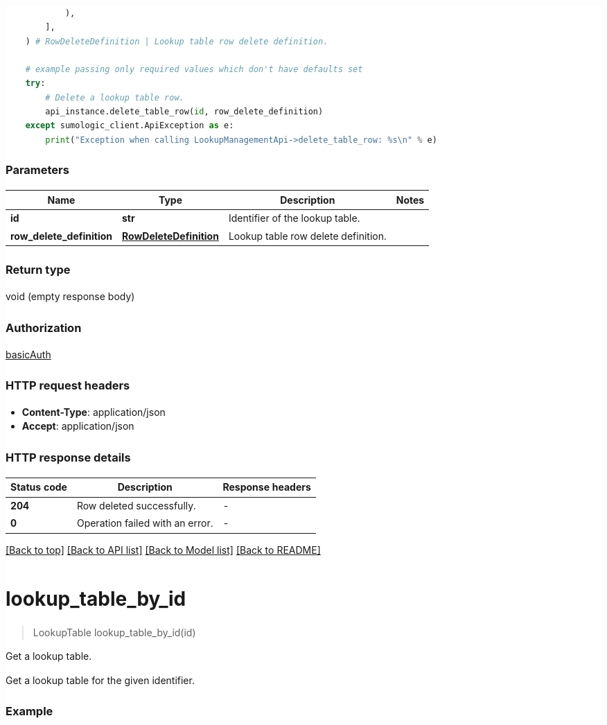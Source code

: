 ```python
            ),
        ],
    ) # RowDeleteDefinition | Lookup table row delete definition.

    # example passing only required values which don't have defaults set
    try:
        # Delete a lookup table row.
        api_instance.delete_table_row(id, row_delete_definition)
    except sumologic_client.ApiException as e:
        print("Exception when calling LookupManagementApi->delete_table_row: %s\n" % e)
```


### Parameters

Name | Type | Description  | Notes
------------- | ------------- | ------------- | -------------
 **id** | **str**| Identifier of the lookup table. |
 **row_delete_definition** | [**RowDeleteDefinition**](RowDeleteDefinition.md)| Lookup table row delete definition. |

### Return type

void (empty response body)

### Authorization

[basicAuth](../README.md#basicAuth)

### HTTP request headers

 - **Content-Type**: application/json
 - **Accept**: application/json


### HTTP response details
| Status code | Description | Response headers |
|-------------|-------------|------------------|
**204** | Row deleted successfully. |  -  |
**0** | Operation failed with an error. |  -  |

[[Back to top]](#) [[Back to API list]](../README.md#documentation-for-api-endpoints) [[Back to Model list]](../README.md#documentation-for-models) [[Back to README]](../README.md)

# **lookup_table_by_id**
> LookupTable lookup_table_by_id(id)

Get a lookup table.

Get a lookup table for the given identifier.

### Example
